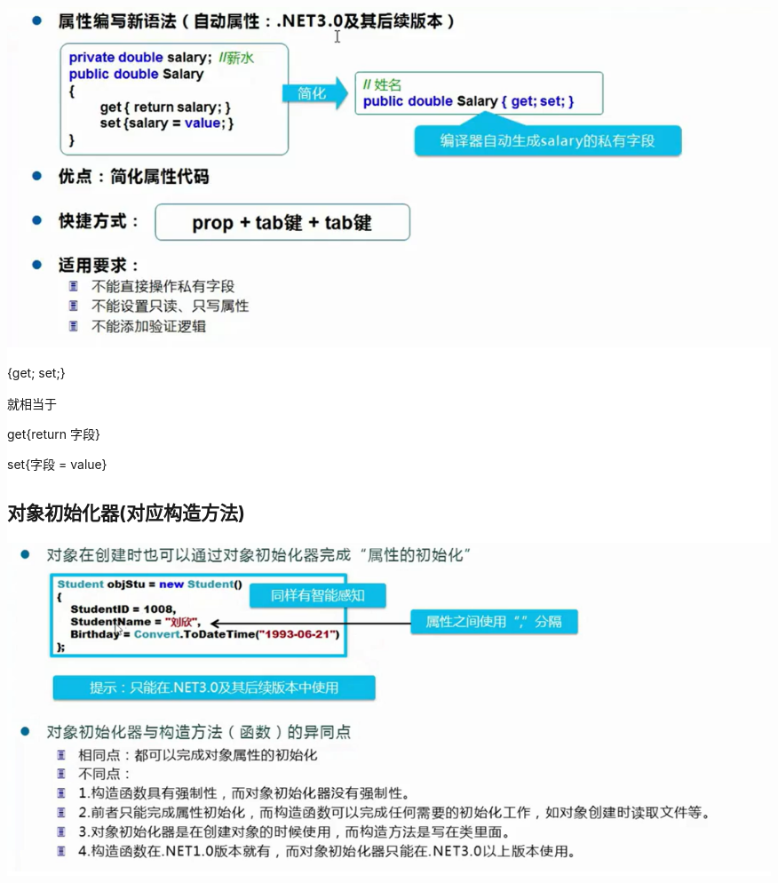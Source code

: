 ![image-20220920211100035](Csharp中级.assets/image-20220920211100035.png)

{get; set;} 

就相当于      

get{return 字段} 

set{字段 = value} 



## 对象初始化器(对应构造方法)

![image-20220921135544774](Csharp中级.assets/image-20220921135544774.png)
